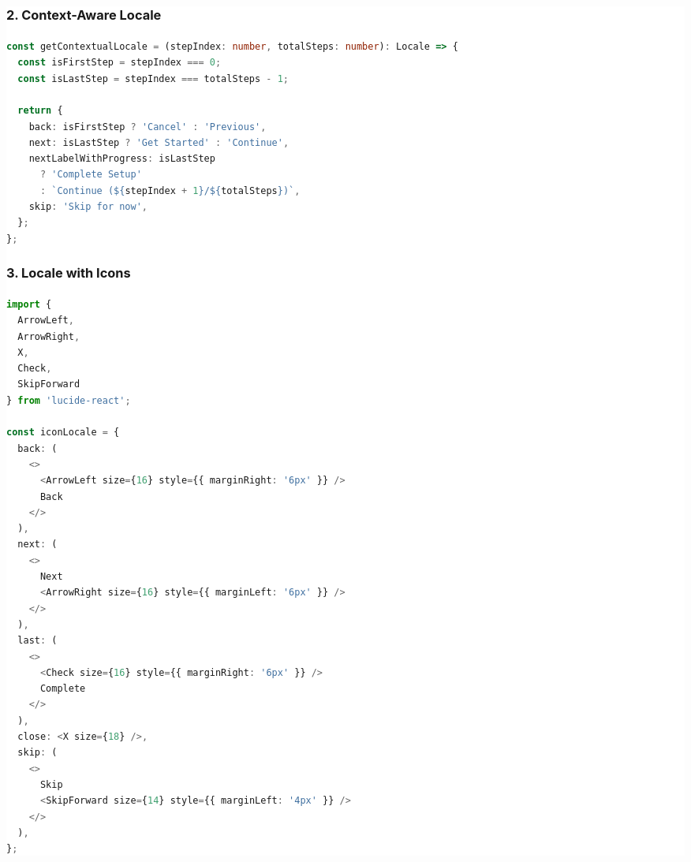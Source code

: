 ### 2. Context-Aware Locale

```typescript
const getContextualLocale = (stepIndex: number, totalSteps: number): Locale => {
  const isFirstStep = stepIndex === 0;
  const isLastStep = stepIndex === totalSteps - 1;
  
  return {
    back: isFirstStep ? 'Cancel' : 'Previous',
    next: isLastStep ? 'Get Started' : 'Continue',
    nextLabelWithProgress: isLastStep 
      ? 'Complete Setup' 
      : `Continue (${stepIndex + 1}/${totalSteps})`,
    skip: 'Skip for now',
  };
};
```

### 3. Locale with Icons

```typescript
import { 
  ArrowLeft, 
  ArrowRight, 
  X, 
  Check, 
  SkipForward 
} from 'lucide-react';

const iconLocale = {
  back: (
    <>
      <ArrowLeft size={16} style={{ marginRight: '6px' }} />
      Back
    </>
  ),
  next: (
    <>
      Next
      <ArrowRight size={16} style={{ marginLeft: '6px' }} />
    </>
  ),
  last: (
    <>
      <Check size={16} style={{ marginRight: '6px' }} />
      Complete
    </>
  ),
  close: <X size={18} />,
  skip: (
    <>
      Skip
      <SkipForward size={14} style={{ marginLeft: '4px' }} />
    </>
  ),
};
```
